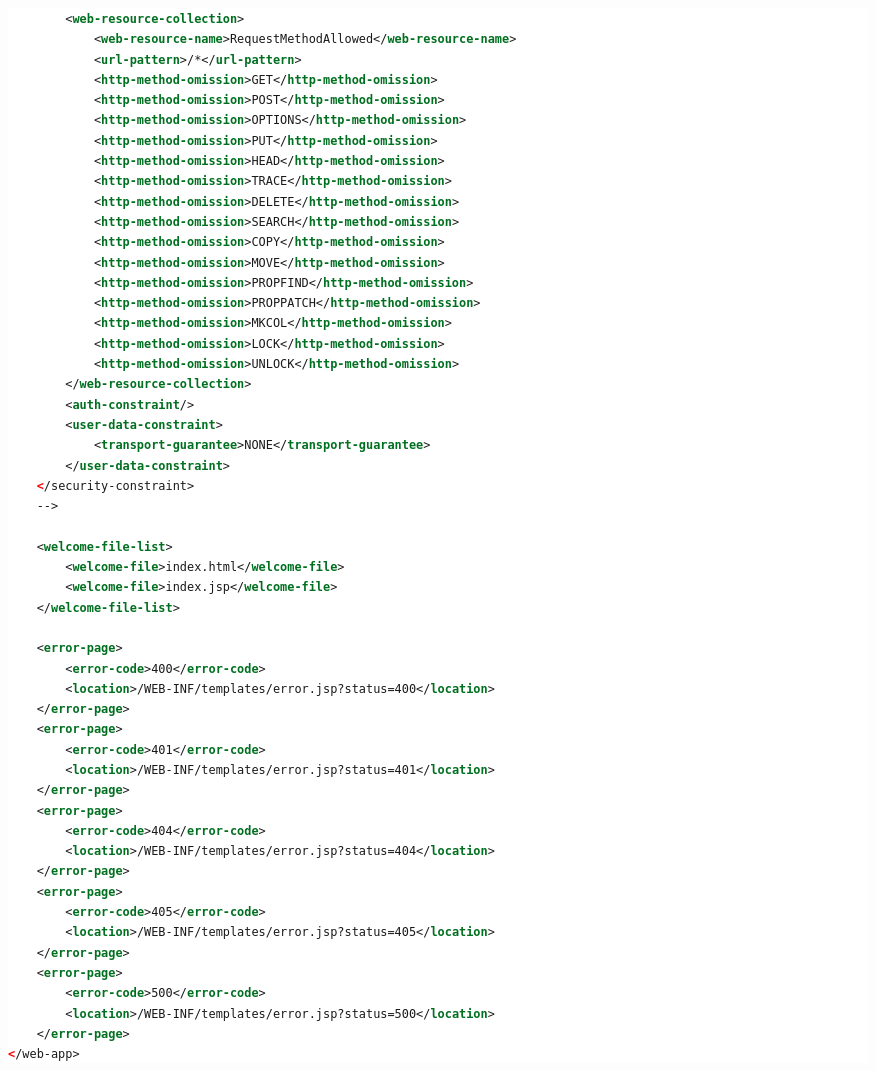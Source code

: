 ```xml
        <web-resource-collection>
            <web-resource-name>RequestMethodAllowed</web-resource-name>
            <url-pattern>/*</url-pattern>
            <http-method-omission>GET</http-method-omission>
            <http-method-omission>POST</http-method-omission>
            <http-method-omission>OPTIONS</http-method-omission>
            <http-method-omission>PUT</http-method-omission>
            <http-method-omission>HEAD</http-method-omission>
            <http-method-omission>TRACE</http-method-omission>
            <http-method-omission>DELETE</http-method-omission>
            <http-method-omission>SEARCH</http-method-omission>
            <http-method-omission>COPY</http-method-omission>
            <http-method-omission>MOVE</http-method-omission>
            <http-method-omission>PROPFIND</http-method-omission>
            <http-method-omission>PROPPATCH</http-method-omission>
            <http-method-omission>MKCOL</http-method-omission>
            <http-method-omission>LOCK</http-method-omission>
            <http-method-omission>UNLOCK</http-method-omission>
        </web-resource-collection>
        <auth-constraint/>
        <user-data-constraint>
            <transport-guarantee>NONE</transport-guarantee>
        </user-data-constraint>
    </security-constraint>
    -->

    <welcome-file-list>
        <welcome-file>index.html</welcome-file>
        <welcome-file>index.jsp</welcome-file>
    </welcome-file-list>

    <error-page>
        <error-code>400</error-code>
        <location>/WEB-INF/templates/error.jsp?status=400</location>
    </error-page>
    <error-page>
        <error-code>401</error-code>
        <location>/WEB-INF/templates/error.jsp?status=401</location>
    </error-page>
    <error-page>
        <error-code>404</error-code>
        <location>/WEB-INF/templates/error.jsp?status=404</location>
    </error-page>
    <error-page>
        <error-code>405</error-code>
        <location>/WEB-INF/templates/error.jsp?status=405</location>
    </error-page>
    <error-page>
        <error-code>500</error-code>
        <location>/WEB-INF/templates/error.jsp?status=500</location>
    </error-page>
</web-app>
```
